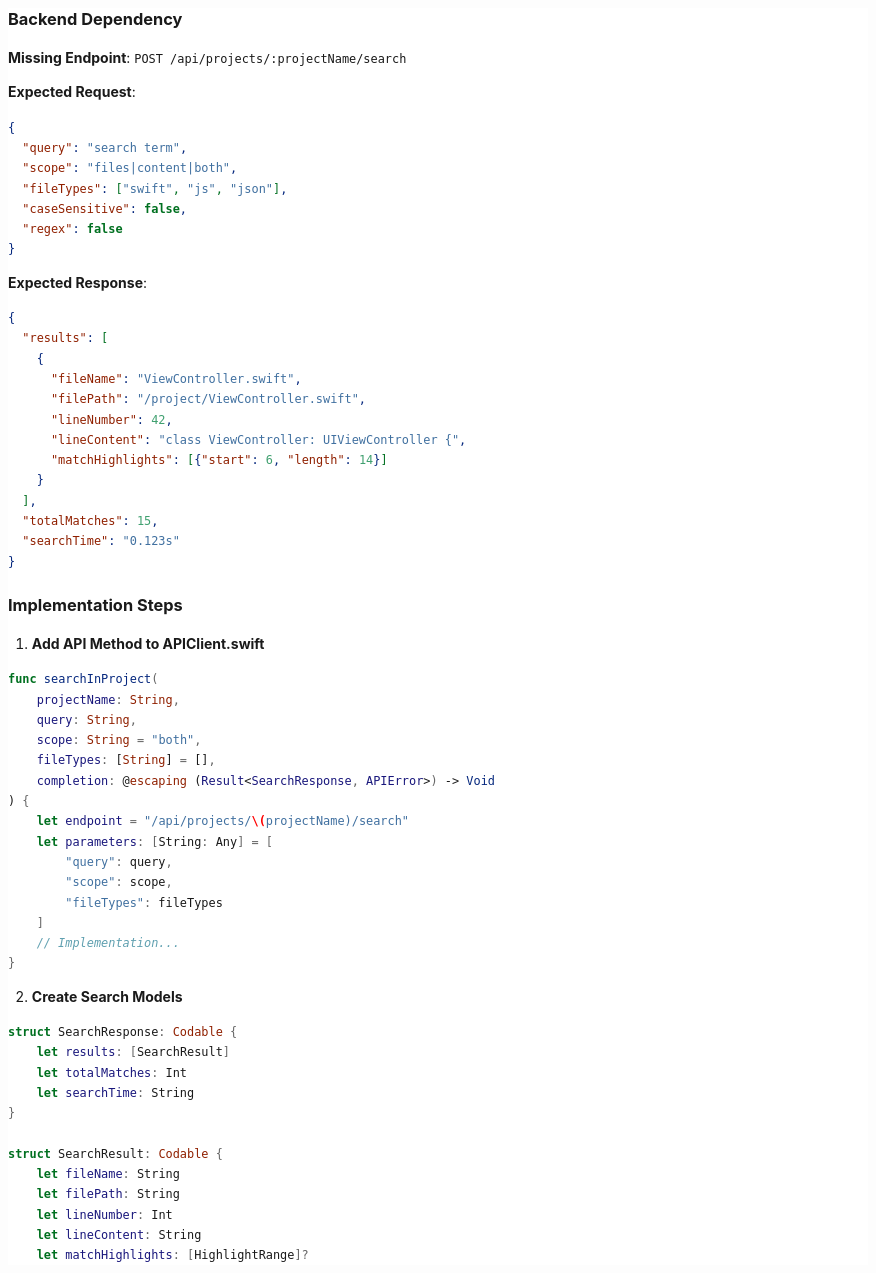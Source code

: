 ### Backend Dependency
**Missing Endpoint**: `POST /api/projects/:projectName/search`

**Expected Request**:
```json
{
  "query": "search term",
  "scope": "files|content|both",
  "fileTypes": ["swift", "js", "json"],
  "caseSensitive": false,
  "regex": false
}
```

**Expected Response**:
```json
{
  "results": [
    {
      "fileName": "ViewController.swift",
      "filePath": "/project/ViewController.swift",
      "lineNumber": 42,
      "lineContent": "class ViewController: UIViewController {",
      "matchHighlights": [{"start": 6, "length": 14}]
    }
  ],
  "totalMatches": 15,
  "searchTime": "0.123s"
}
```

### Implementation Steps

1. **Add API Method to APIClient.swift**
```swift
func searchInProject(
    projectName: String,
    query: String,
    scope: String = "both",
    fileTypes: [String] = [],
    completion: @escaping (Result<SearchResponse, APIError>) -> Void
) {
    let endpoint = "/api/projects/\(projectName)/search"
    let parameters: [String: Any] = [
        "query": query,
        "scope": scope,
        "fileTypes": fileTypes
    ]
    // Implementation...
}
```

2. **Create Search Models**
```swift
struct SearchResponse: Codable {
    let results: [SearchResult]
    let totalMatches: Int
    let searchTime: String
}

struct SearchResult: Codable {
    let fileName: String
    let filePath: String
    let lineNumber: Int
    let lineContent: String
    let matchHighlights: [HighlightRange]?
```